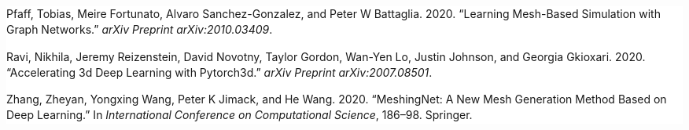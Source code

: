 </div>

<div id="ref-pfaff2020learning" class="csl-entry">

Pfaff, Tobias, Meire Fortunato, Alvaro Sanchez-Gonzalez, and Peter W
Battaglia. 2020. “Learning Mesh-Based Simulation with Graph Networks.”
*arXiv Preprint arXiv:2010.03409*.

</div>

<div id="ref-ravi2020accelerating" class="csl-entry">

Ravi, Nikhila, Jeremy Reizenstein, David Novotny, Taylor Gordon, Wan-Yen
Lo, Justin Johnson, and Georgia Gkioxari. 2020. “Accelerating 3d Deep
Learning with Pytorch3d.” *arXiv Preprint arXiv:2007.08501*.

</div>

<div id="ref-zhang2020meshingnet" class="csl-entry">

Zhang, Zheyan, Yongxing Wang, Peter K Jimack, and He Wang. 2020.
“MeshingNet: A New Mesh Generation Method Based on Deep Learning.” In
*International Conference on Computational Science*, 186–98. Springer.

</div>

</div>

